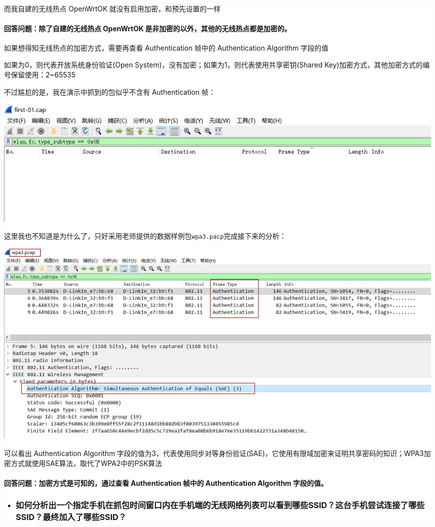   而我自建的无线热点 OpenWrtOK 就没有启用加密，和预先设置的一样

  #### 回答问题：除了自建的无线热点 OpenWrtOK 是非加密的以外，其他的无线热点都是加密的。

  如果想得知无线热点的加密方式，需要再查看 Authentication 帧中的 Authentication Algorithm 字段的值
  
  如果为0，则代表开放系统身份验证(Open System)，没有加密；如果为1，则代表使用共享密钥(Shared Key)加密方式，其他加密方式的编号保留使用：2~65535 

  不过尴尬的是，我在演示中抓到的包似乎不含有 Authentication 帧：

  ![](img/没有抓到.jpg)

  这里我也不知道是为什么了，只好采用老师提供的数据样例包`wpa3.pacp`完成接下来的分析：

  ![](img/老师演示包.jpg)

  可以看出 Authentication Algorithm 字段的值为3，代表使用同步对等身份验证(SAE)，它使用有限域加密来证明共享密码的知识；WPA3加密方式就使用SAE算法，取代了WPA2中的PSK算法

  ####  回答问题：加密方式是可知的，通过查看 Authentication 帧中的 Authentication Algorithm 字段的值。

- ### 如何分析出一个指定手机在抓包时间窗口内在手机端的无线网络列表可以看到哪些SSID？这台手机尝试连接了哪些SSID？最终加入了哪些SSID？
